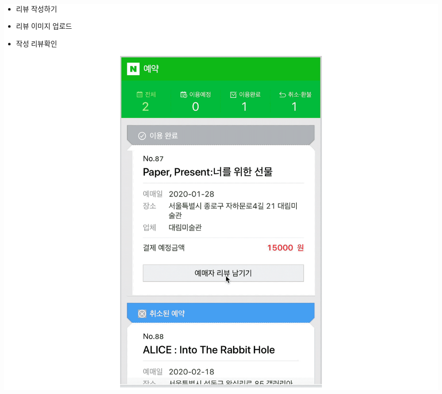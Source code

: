 
#


* 리뷰 작성하기 

* 리뷰 이미지 업로드 

* 작성 리뷰확인 


<p align="center">
  <img width="400"  src="/image/demo4gif.gif">
</p>
